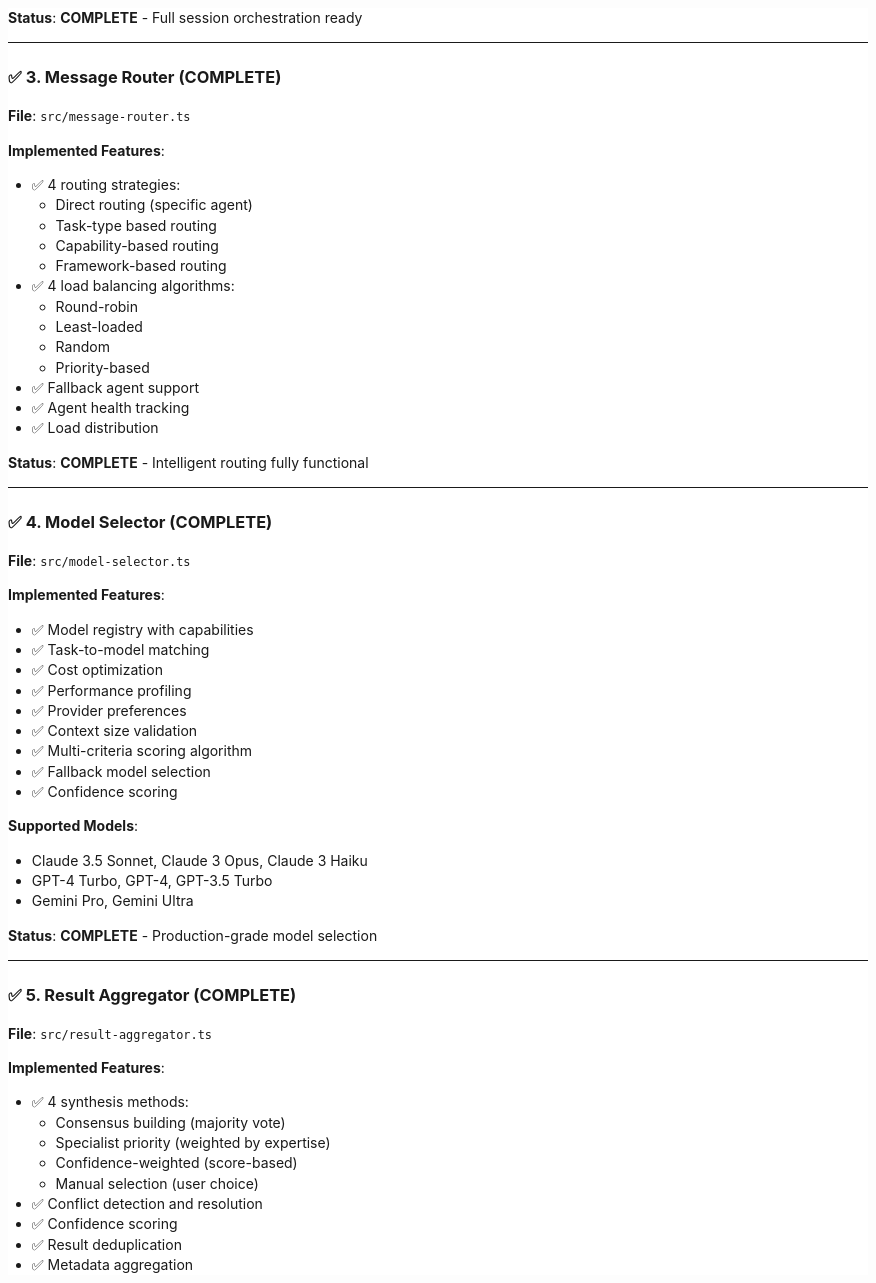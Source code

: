 **Status**: **COMPLETE** - Full session orchestration ready

---

### ✅ 3. Message Router (COMPLETE)
**File**: `src/message-router.ts`

**Implemented Features**:
- ✅ 4 routing strategies:
  - Direct routing (specific agent)
  - Task-type based routing
  - Capability-based routing
  - Framework-based routing
- ✅ 4 load balancing algorithms:
  - Round-robin
  - Least-loaded
  - Random
  - Priority-based
- ✅ Fallback agent support
- ✅ Agent health tracking
- ✅ Load distribution

**Status**: **COMPLETE** - Intelligent routing fully functional

---

### ✅ 4. Model Selector (COMPLETE)
**File**: `src/model-selector.ts`

**Implemented Features**:
- ✅ Model registry with capabilities
- ✅ Task-to-model matching
- ✅ Cost optimization
- ✅ Performance profiling
- ✅ Provider preferences
- ✅ Context size validation
- ✅ Multi-criteria scoring algorithm
- ✅ Fallback model selection
- ✅ Confidence scoring

**Supported Models**:
- Claude 3.5 Sonnet, Claude 3 Opus, Claude 3 Haiku
- GPT-4 Turbo, GPT-4, GPT-3.5 Turbo
- Gemini Pro, Gemini Ultra

**Status**: **COMPLETE** - Production-grade model selection

---

### ✅ 5. Result Aggregator (COMPLETE)
**File**: `src/result-aggregator.ts`

**Implemented Features**:
- ✅ 4 synthesis methods:
  - Consensus building (majority vote)
  - Specialist priority (weighted by expertise)
  - Confidence-weighted (score-based)
  - Manual selection (user choice)
- ✅ Conflict detection and resolution
- ✅ Confidence scoring
- ✅ Result deduplication
- ✅ Metadata aggregation
